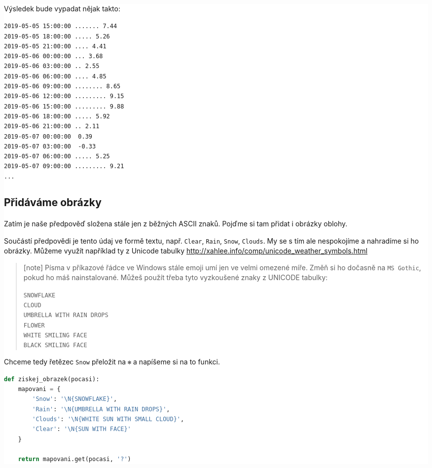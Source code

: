 Výsledek bude vypadat nějak takto:
```
2019-05-05 15:00:00 ....... 7.44
2019-05-05 18:00:00 ..... 5.26
2019-05-05 21:00:00 .... 4.41
2019-05-06 00:00:00 ... 3.68
2019-05-06 03:00:00 .. 2.55
2019-05-06 06:00:00 .... 4.85
2019-05-06 09:00:00 ........ 8.65
2019-05-06 12:00:00 ......... 9.15
2019-05-06 15:00:00 ......... 9.88
2019-05-06 18:00:00 ..... 5.92
2019-05-06 21:00:00 .. 2.11
2019-05-07 00:00:00  0.39
2019-05-07 03:00:00  -0.33
2019-05-07 06:00:00 ..... 5.25
2019-05-07 09:00:00 ......... 9.21
...
```


## Přidáváme obrázky

Zatím je naše předpověď složena stále jen z běžných ASCII znaků. Pojďme si tam
přidat i obrázky oblohy.

Součástí předpovědi je tento údaj ve formě textu, např. `Clear`, `Rain`, `Snow`,
`Clouds`. My se s tím ale nespokojíme a nahradíme si ho obrázky. Můžeme využít
například ty z Unicode tabulky http://xahlee.info/comp/unicode_weather_symbols.html

> [note]
> Písma v příkazové řádce ve Windows stále emoji umí jen ve velmi omezené míře.
> Změň si ho dočasně na `MS Gothic`, pokud ho máš nainstalované.
> Můžeš použít třeba tyto vyzkoušené znaky z UNICODE tabulky:
> ```
> SNOWFLAKE
> CLOUD
> UMBRELLA WITH RAIN DROPS
> FLOWER
> WHITE SMILING FACE
> BLACK SMILING FACE
> ```



Chceme tedy řetězec `Snow` přeložit na `❄` a napíšeme si na to funkci.

```python
def ziskej_obrazek(pocasi):
    mapovani = {
        'Snow': '\N{SNOWFLAKE}',
        'Rain': '\N{UMBRELLA WITH RAIN DROPS}',
        'Clouds': '\N{WHITE SUN WITH SMALL CLOUD}',
        'Clear': '\N{SUN WITH FACE}'
    }

    return mapovani.get(pocasi, '?')
```


[requests]: http://docs.python-requests.org/en/master/